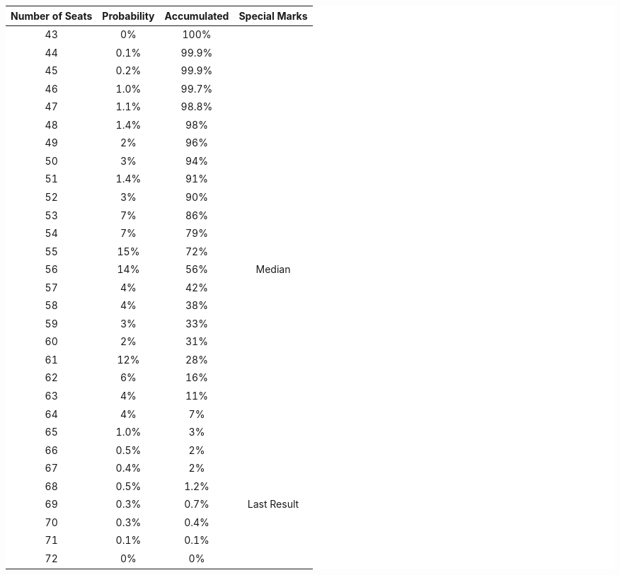 | Number of Seats | Probability | Accumulated | Special Marks |
|:---------------:|:-----------:|:-----------:|:-------------:|
| 43 | 0% | 100% |  |
| 44 | 0.1% | 99.9% |  |
| 45 | 0.2% | 99.9% |  |
| 46 | 1.0% | 99.7% |  |
| 47 | 1.1% | 98.8% |  |
| 48 | 1.4% | 98% |  |
| 49 | 2% | 96% |  |
| 50 | 3% | 94% |  |
| 51 | 1.4% | 91% |  |
| 52 | 3% | 90% |  |
| 53 | 7% | 86% |  |
| 54 | 7% | 79% |  |
| 55 | 15% | 72% |  |
| 56 | 14% | 56% | Median |
| 57 | 4% | 42% |  |
| 58 | 4% | 38% |  |
| 59 | 3% | 33% |  |
| 60 | 2% | 31% |  |
| 61 | 12% | 28% |  |
| 62 | 6% | 16% |  |
| 63 | 4% | 11% |  |
| 64 | 4% | 7% |  |
| 65 | 1.0% | 3% |  |
| 66 | 0.5% | 2% |  |
| 67 | 0.4% | 2% |  |
| 68 | 0.5% | 1.2% |  |
| 69 | 0.3% | 0.7% | Last Result |
| 70 | 0.3% | 0.4% |  |
| 71 | 0.1% | 0.1% |  |
| 72 | 0% | 0% |  |
